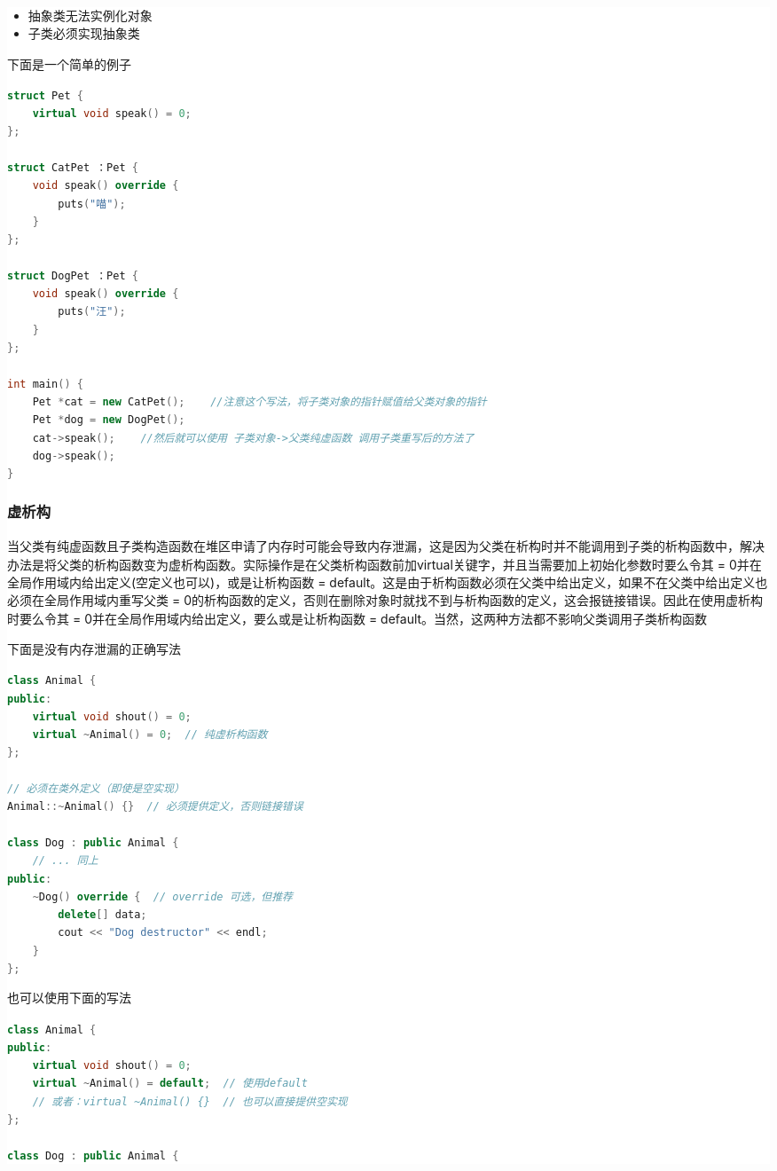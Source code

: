 * 抽象类无法实例化对象
* 子类必须实现抽象类

下面是一个简单的例子
```cpp
struct Pet {
    virtual void speak() = 0;
};

struct CatPet ：Pet {
    void speak() override {
        puts("喵");
    }
};

struct DogPet ：Pet {
    void speak() override {
        puts("汪");
    }
};

int main() {
    Pet *cat = new CatPet();    //注意这个写法，将子类对象的指针赋值给父类对象的指针
    Pet *dog = new DogPet();
    cat->speak();    //然后就可以使用 子类对象->父类纯虚函数 调用子类重写后的方法了
    dog->speak();
}
```

### 虚析构  

当父类有纯虚函数且子类构造函数在堆区申请了内存时可能会导致内存泄漏，这是因为父类在析构时并不能调用到子类的析构函数中，解决办法是将父类的析构函数变为虚析构函数。实际操作是在父类析构函数前加virtual关键字，并且当需要加上初始化参数时要么令其 = 0并在全局作用域内给出定义(空定义也可以)，或是让析构函数 = default。这是由于析构函数必须在父类中给出定义，如果不在父类中给出定义也必须在全局作用域内重写父类 = 0的析构函数的定义，否则在删除对象时就找不到与析构函数的定义，这会报链接错误。因此在使用虚析构时要么令其 = 0并在全局作用域内给出定义，要么或是让析构函数 = default。当然，这两种方法都不影响父类调用子类析构函数  

下面是没有内存泄漏的正确写法
```cpp
class Animal {
public:
    virtual void shout() = 0;
    virtual ~Animal() = 0;  // 纯虚析构函数
};

// 必须在类外定义（即使是空实现）
Animal::~Animal() {}  // 必须提供定义，否则链接错误

class Dog : public Animal {
    // ... 同上
public:
    ~Dog() override {  // override 可选，但推荐
        delete[] data;
        cout << "Dog destructor" << endl;
    }
};
```
也可以使用下面的写法
```cpp
class Animal {
public:
    virtual void shout() = 0;
    virtual ~Animal() = default;  // 使用default
    // 或者：virtual ~Animal() {}  // 也可以直接提供空实现
};

class Dog : public Animal {
```